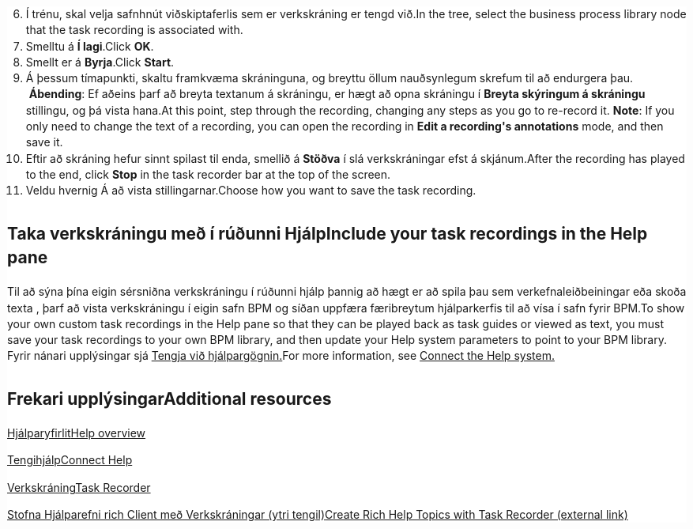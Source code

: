 6.  <span data-ttu-id="9df0b-205">Í trénu, skal velja safnhnút viðskiptaferlis sem er verkskráning er tengd við.</span><span class="sxs-lookup"><span data-stu-id="9df0b-205">In the tree, select the business process library node that the task recording is associated with.</span></span>
7.  <span data-ttu-id="9df0b-206">Smelltu á **Í lagi**.</span><span class="sxs-lookup"><span data-stu-id="9df0b-206">Click **OK**.</span></span>
8.  <span data-ttu-id="9df0b-207">Smellt er á **Byrja**.</span><span class="sxs-lookup"><span data-stu-id="9df0b-207">Click **Start**.</span></span>
9.  <span data-ttu-id="9df0b-208">Á þessum tímapunkti, skaltu framkvæma skráninguna, og breyttu öllum nauðsynlegum skrefum til að endurgera þau.  **Ábending**: Ef aðeins þarf að breyta textanum á skráningu, er hægt að opna skráningu í **Breyta skýringum á skráningu** stillingu, og þá vista hana.</span><span class="sxs-lookup"><span data-stu-id="9df0b-208">At this point, step through the recording, changing any steps as you go to re-record it. **Note**: If you only need to change the text of a recording, you can open the recording in **Edit a recording's annotations** mode, and then save it.</span></span>
10. <span data-ttu-id="9df0b-209">Eftir að skráning hefur sinnt spilast til enda, smellið á **Stöðva** í slá verkskráningar efst á skjánum.</span><span class="sxs-lookup"><span data-stu-id="9df0b-209">After the recording has played to the end, click **Stop** in the task recorder bar at the top of the screen.</span></span>
11. <span data-ttu-id="9df0b-210">Veldu hvernig Á að vista stillingarnar.</span><span class="sxs-lookup"><span data-stu-id="9df0b-210">Choose how you want to save the task recording.</span></span>

## <a name="include-your-task-recordings-in-the-help-pane"></a><span data-ttu-id="9df0b-211">Taka verkskráningu með í rúðunni Hjálp</span><span class="sxs-lookup"><span data-stu-id="9df0b-211">Include your task recordings in the Help pane</span></span>
<span data-ttu-id="9df0b-212">Til að sýna þína eigin sérsniðna verkskráningu í rúðunni hjálp þannig að hægt er að spila þau sem verkefnaleiðbeiningar eða skoða texta , þarf að vista verkskráningu í eigin safn BPM og síðan uppfæra færibreytum hjálparkerfis til að vísa í safn fyrir BPM.</span><span class="sxs-lookup"><span data-stu-id="9df0b-212">To show your own custom task recordings in the Help pane so that they can be played back as task guides or viewed as text, you must save your task recordings to your own BPM library, and then update your Help system parameters to point to your BPM library.</span></span> <span data-ttu-id="9df0b-213">Fyrir nánari upplýsingar sjá [Tengja við hjálpargögnin.](../../fin-and-ops/get-started/help-connect.md)</span><span class="sxs-lookup"><span data-stu-id="9df0b-213">For more information, see [Connect the Help system.](../../fin-and-ops/get-started/help-connect.md)</span></span>

<a name="additional-resources"></a><span data-ttu-id="9df0b-214">Frekari upplýsingar</span><span class="sxs-lookup"><span data-stu-id="9df0b-214">Additional resources</span></span>
--------

[<span data-ttu-id="9df0b-215">Hjálparyfirlit</span><span class="sxs-lookup"><span data-stu-id="9df0b-215">Help overview</span></span>](../../fin-and-ops/get-started/help-overview.md)

[<span data-ttu-id="9df0b-216">Tengihjálp</span><span class="sxs-lookup"><span data-stu-id="9df0b-216">Connect Help</span></span>](../../fin-and-ops/get-started/help-connect.md)

[<span data-ttu-id="9df0b-217">Verkskráning</span><span class="sxs-lookup"><span data-stu-id="9df0b-217">Task Recorder</span></span>](task-recorder.md)

[<span data-ttu-id="9df0b-218">Stofna Hjálparefni rich Client með Verkskráningar (ytri tengil)</span><span class="sxs-lookup"><span data-stu-id="9df0b-218">Create Rich Help Topics with Task Recorder (external link)</span></span>](https://mbspartner.microsoft.com/AX/Videos/970)

